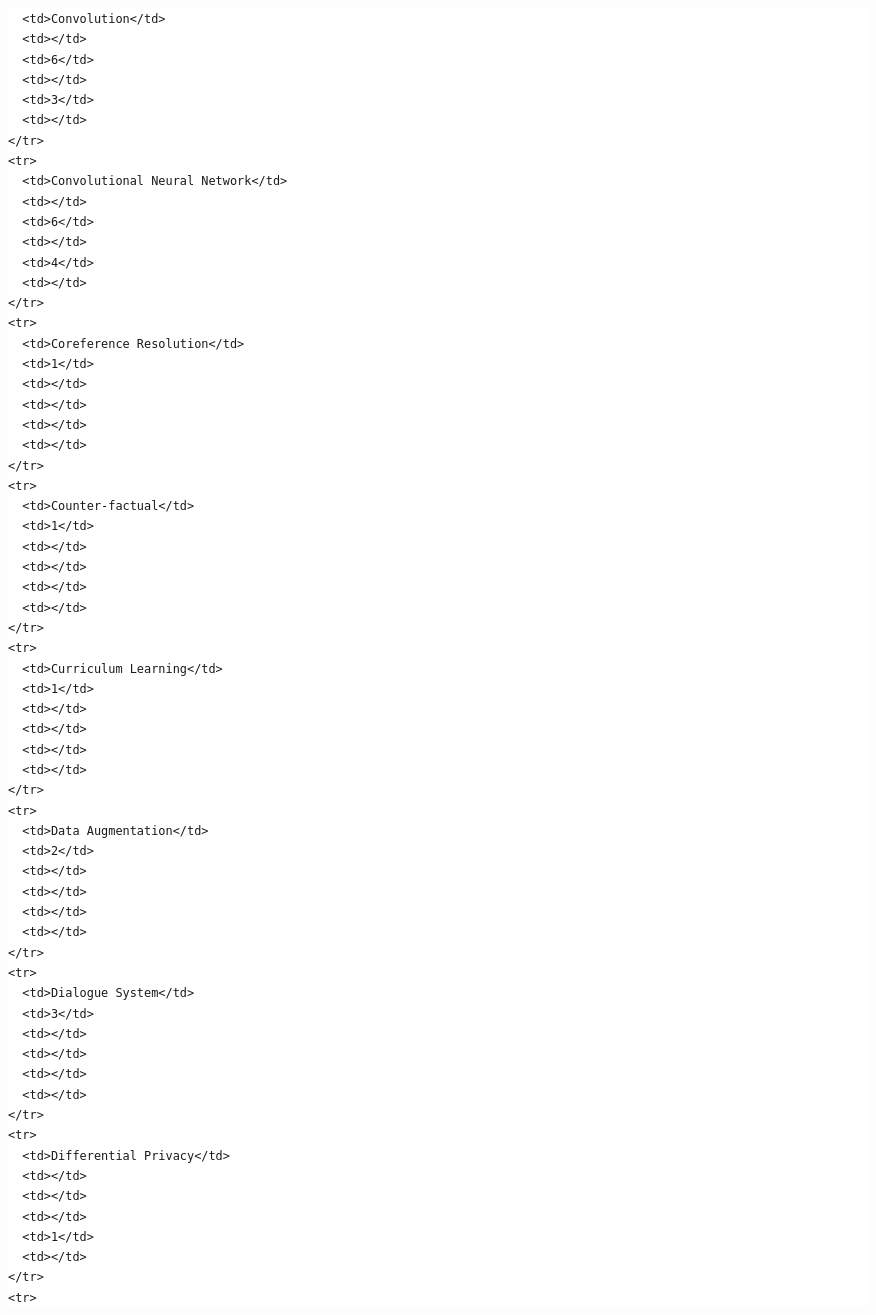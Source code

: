       <td>Convolution</td>
      <td></td>
      <td>6</td>
      <td></td>
      <td>3</td>
      <td></td>
    </tr>
    <tr>
      <td>Convolutional Neural Network</td>
      <td></td>
      <td>6</td>
      <td></td>
      <td>4</td>
      <td></td>
    </tr>
    <tr>
      <td>Coreference Resolution</td>
      <td>1</td>
      <td></td>
      <td></td>
      <td></td>
      <td></td>
    </tr>
    <tr>
      <td>Counter-factual</td>
      <td>1</td>
      <td></td>
      <td></td>
      <td></td>
      <td></td>
    </tr>
    <tr>
      <td>Curriculum Learning</td>
      <td>1</td>
      <td></td>
      <td></td>
      <td></td>
      <td></td>
    </tr>
    <tr>
      <td>Data Augmentation</td>
      <td>2</td>
      <td></td>
      <td></td>
      <td></td>
      <td></td>
    </tr>
    <tr>
      <td>Dialogue System</td>
      <td>3</td>
      <td></td>
      <td></td>
      <td></td>
      <td></td>
    </tr>
    <tr>
      <td>Differential Privacy</td>
      <td></td>
      <td></td>
      <td></td>
      <td>1</td>
      <td></td>
    </tr>
    <tr>
